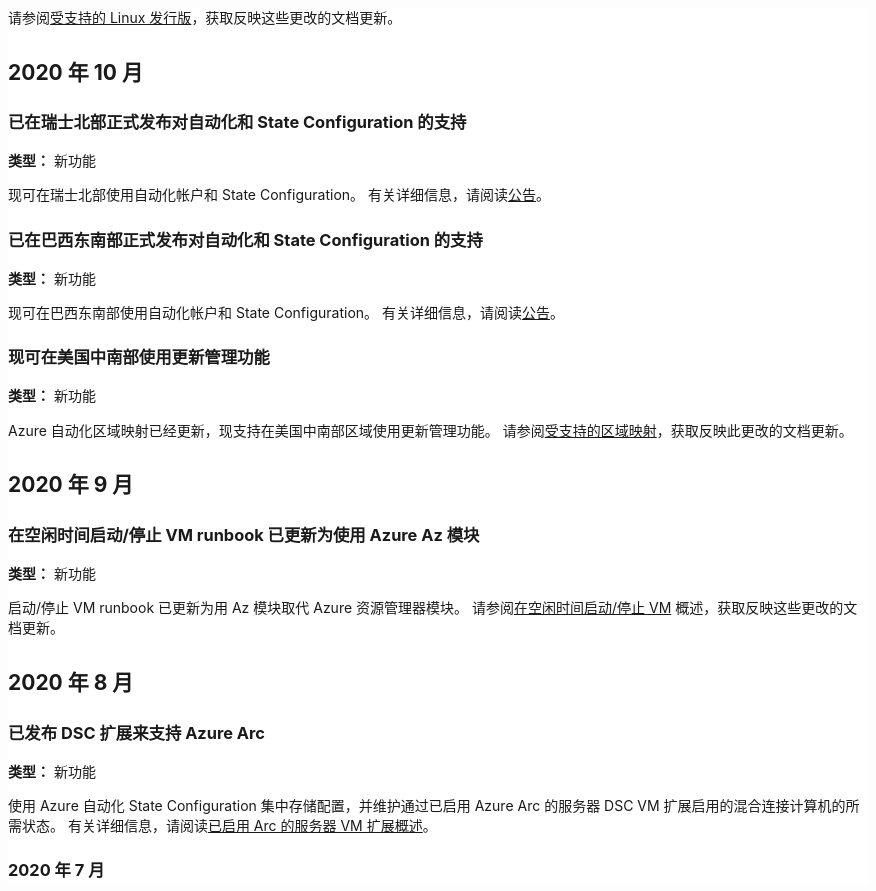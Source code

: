 请参阅[受支持的 Linux 发行版](https://github.com/Azure/azure-linux-extensions/tree/master/DSC#4-supported-linux-distributions)，获取反映这些更改的文档更新。

## <a name="october-2020"></a>2020 年 10 月

### <a name="support-for-automation-and-state-configuration-ga-in-switzerland-north"></a>已在瑞士北部正式发布对自动化和 State Configuration 的支持

**类型：** 新功能

现可在瑞士北部使用自动化帐户和 State Configuration。 有关详细信息，请阅读[公告](https://azure.microsoft.com/updates/azure-automation-in-switzerland-north-region/)。

### <a name="support-for-automation-and-state-configuration-ga-in-brazil-south-east"></a>已在巴西东南部正式发布对自动化和 State Configuration 的支持

**类型：** 新功能

现可在巴西东南部使用自动化帐户和 State Configuration。 有关详细信息，请阅读[公告](https://azure.microsoft.com/updates/azure-automation-in-brazil-southeast-region/)。

### <a name="update-management-availability-in-south-central-us"></a>现可在美国中南部使用更新管理功能

**类型：** 新功能

Azure 自动化区域映射已经更新，现支持在美国中南部区域使用更新管理功能。 请参阅[受支持的区域映射](how-to/region-mappings.md#supported-mappings)，获取反映此更改的文档更新。

## <a name="september-2020"></a>2020 年 9 月

### <a name="startstop-vms-during-off-hours-runbooks-updated-to-use-azure-az-modules"></a>在空闲时间启动/停止 VM runbook 已更新为使用 Azure Az 模块

**类型：** 新功能

启动/停止 VM runbook 已更新为用 Az 模块取代 Azure 资源管理器模块。 请参阅[在空闲时间启动/停止 VM](automation-solution-vm-management.md) 概述，获取反映这些更改的文档更新。

## <a name="august-2020"></a>2020 年 8 月

### <a name="published-the-dsc-extension-to-support-azure-arc"></a>已发布 DSC 扩展来支持 Azure Arc

**类型：** 新功能

使用 Azure 自动化 State Configuration 集中存储配置，并维护通过已启用 Azure Arc 的服务器 DSC VM 扩展启用的混合连接计算机的所需状态。 有关详细信息，请阅读[已启用 Arc 的服务器 VM 扩展概述](../azure-arc/servers/manage-vm-extensions.md)。

### <a name="july-2020"></a>2020 年 7 月
